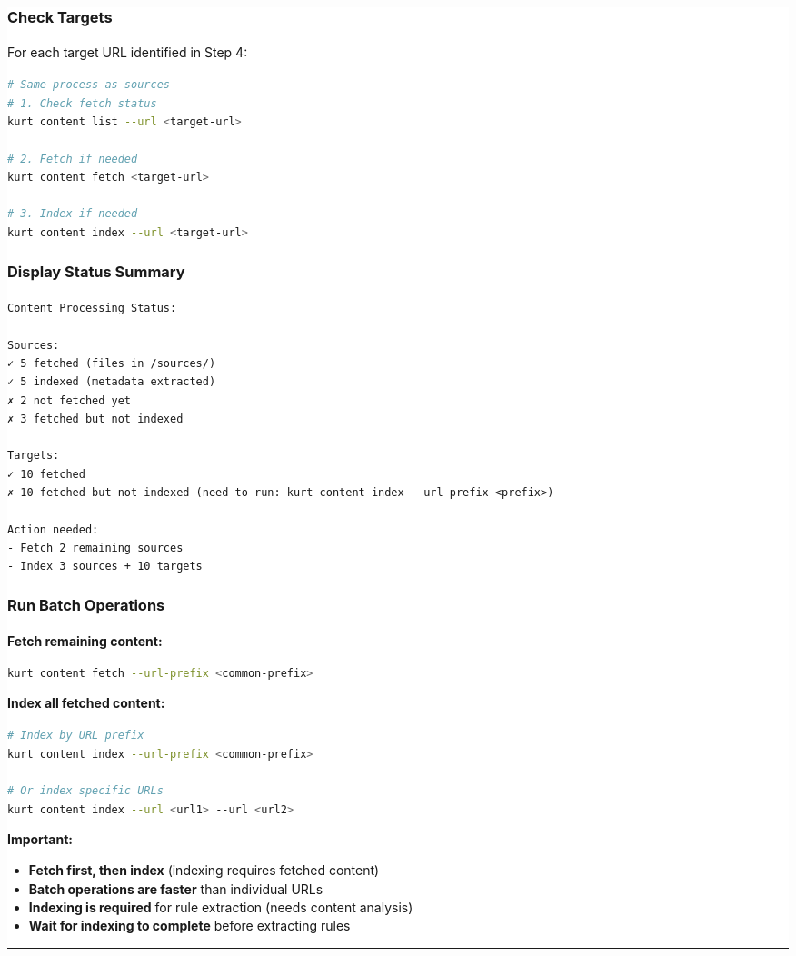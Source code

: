 ### Check Targets

For each target URL identified in Step 4:

```bash
# Same process as sources
# 1. Check fetch status
kurt content list --url <target-url>

# 2. Fetch if needed
kurt content fetch <target-url>

# 3. Index if needed
kurt content index --url <target-url>
```

### Display Status Summary

```
Content Processing Status:

Sources:
✓ 5 fetched (files in /sources/)
✓ 5 indexed (metadata extracted)
✗ 2 not fetched yet
✗ 3 fetched but not indexed

Targets:
✓ 10 fetched
✗ 10 fetched but not indexed (need to run: kurt content index --url-prefix <prefix>)

Action needed:
- Fetch 2 remaining sources
- Index 3 sources + 10 targets
```

### Run Batch Operations

**Fetch remaining content:**
```bash
kurt content fetch --url-prefix <common-prefix>
```

**Index all fetched content:**
```bash
# Index by URL prefix
kurt content index --url-prefix <common-prefix>

# Or index specific URLs
kurt content index --url <url1> --url <url2>
```

**Important:**
- **Fetch first, then index** (indexing requires fetched content)
- **Batch operations are faster** than individual URLs
- **Indexing is required** for rule extraction (needs content analysis)
- **Wait for indexing to complete** before extracting rules

---
